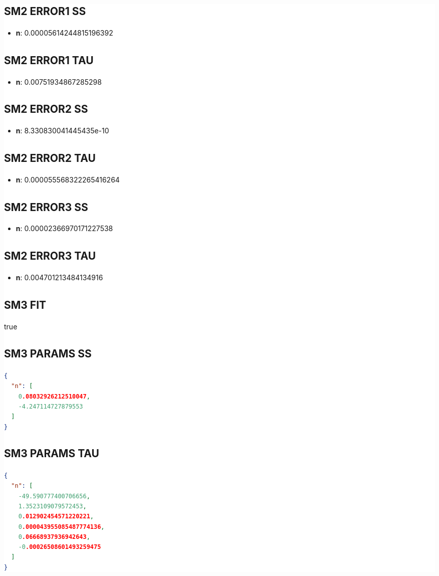 ## SM2 ERROR1 SS

- **n**: 0.00005614244815196392

## SM2 ERROR1 TAU

- **n**: 0.00751934867285298

## SM2 ERROR2 SS

- **n**: 8.330830041445435e-10

## SM2 ERROR2 TAU

- **n**: 0.000055568322265416264

## SM2 ERROR3 SS

- **n**: 0.00002366970171227538

## SM2 ERROR3 TAU

- **n**: 0.004701213484134916

## SM3 FIT

true

## SM3 PARAMS SS

```json
{
  "n": [
    0.08032926212510047,
    -4.247114727879553
  ]
}
```

## SM3 PARAMS TAU

```json
{
  "n": [
    -49.590777400706656,
    1.3523109079572453,
    0.012902454571220221,
    0.000043955085487774136,
    0.06668937936942643,
    -0.00026508601493259475
  ]
}
```
